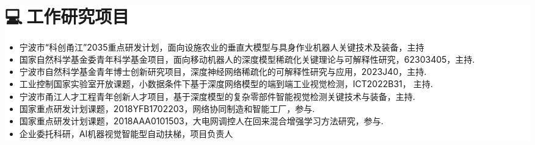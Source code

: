 
# 💻 工作研究项目
- 宁波市“科创甬江”2035重点研发计划，面向设施农业的垂直大模型与具身作业机器人关键技术及装备，主持
- 国家自然科学基金委青年科学基金项目，面向移动机器人的深度模型稀疏化关键理论与可解释性研究，62303405，主持.
- 宁波市自然科学基金青年博士创新研究项目，深度神经网络稀疏化的可解释性研究与应用，2023J40，主持.
- 工业控制国家实验室开放课题，小数据条件下基于深度网络模型的端到端工业视觉检测，ICT2022B31， 主持.
- 宁波市甬江人才工程青年创新人才项目，基于深度模型的复杂零部件智能视觉检测关键技术与装备，主持.
- 国家重点研发计划课题，2018YFB1702203，网络协同制造和智能工厂，参与.
- 国家重点研发计划课题，2018AAA0101503，大电网调控人在回来混合增强学习方法研究，参与.
- 企业委托科研，AI机器视觉智能型自动扶梯，项目负责人
